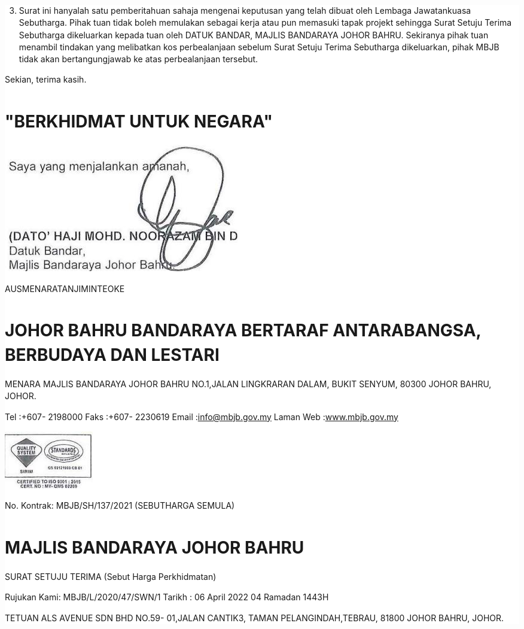 3. Surat ini hanyalah satu pemberitahuan sahaja mengenai keputusan yang telah dibuat oleh Lembaga Jawatankuasa Sebutharga. Pihak tuan tidak boleh memulakan sebagai kerja atau pun memasuki tapak projekt sehingga Surat Setuju Terima Sebutharga dikeluarkan kepada tuan oleh DATUK BANDAR, MAJLIS BANDARAYA JOHOR BAHRU. Sekiranya pihak tuan menambil tindakan yang melibatkan kos perbealanjaan sebelum Surat Setuju Terima Sebutharga dikeluarkan, pihak MBJB tidak akan bertangungjawab ke atas perbealanjaan tersebut.

Sekian, terima kasih.

# "BERKHIDMAT UNTUK NEGARA"

![](images/cb1462d4074dfca5d5efbc3356bee898dc04e9b042ca73751b1b3c3e17c8140a.jpg)

AUSMENARATANJIMINTEOKE

# JOHOR BAHRU BANDARAYA BERTARAF ANTARABANGSA, BERBUDAYA DAN LESTARI

MENARA MAJLIS BANDARAYA JOHOR BAHRU NO.1,JALAN LINGKRARAN DALAM, BUKIT SENYUM, 80300 JOHOR BAHRU, JOHOR.

Tel :+607- 2198000 Faks :+607- 2230619 Email :info@mbjb.gov.my Laman Web :www.mbjb.gov.my

![](images/8c9bf5654051cc88c8da3e55dafd265f7cf96a4b4387e558376da4b8325649d1.jpg)

No. Kontrak: MBJB/SH/137/2021 (SEBUTHARGA SEMULA)

# MAJLIS BANDARAYA JOHOR BAHRU

SURAT SETUJU TERIMA (Sebut Harga Perkhidmatan)

Rujukan Kami: MBJB/L/2020/47/SWN/1 Tarikh : 06 April 2022 04 Ramadan 1443H

TETUAN ALS AVENUE SDN BHD NO.59- 01,JALAN CANTIK3, TAMAN PELANGINDAH,TEBRAU, 81800 JOHOR BAHRU, JOHOR.
